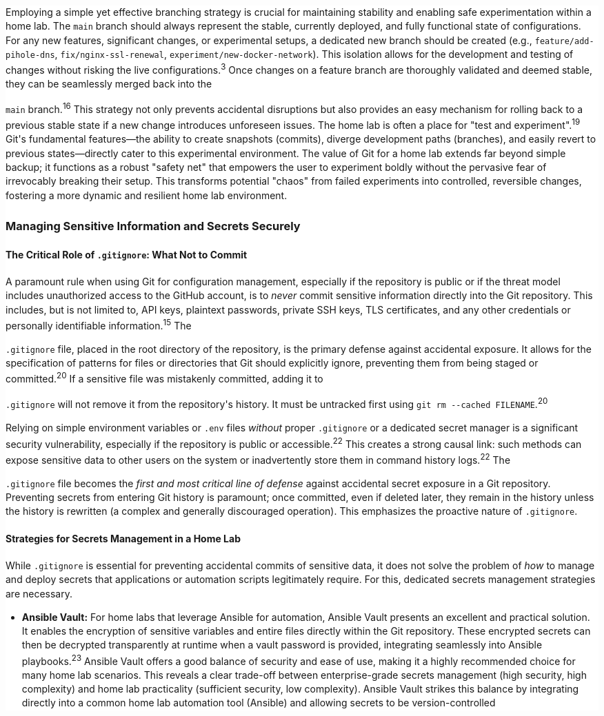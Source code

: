 Employing a simple yet effective branching strategy is crucial for maintaining stability and enabling safe experimentation within a home lab. The `main` branch should always represent the stable, currently deployed, and fully functional state of configurations. For any new features, significant changes, or experimental setups, a dedicated new branch should be created (e.g., `feature/add-pihole-dns`, `fix/nginx-ssl-renewal`, `experiment/new-docker-network`). This isolation allows for the development and testing of changes without risking the live configurations.<sup>3</sup> Once changes on a feature branch are thoroughly validated and deemed stable, they can be seamlessly merged back into the

`main` branch.<sup>16</sup> This strategy not only prevents accidental disruptions but also provides an easy mechanism for rolling back to a previous stable state if a new change introduces unforeseen issues. The home lab is often a place for "test and experiment".<sup>19</sup> Git's fundamental features—the ability to create snapshots (commits), diverge development paths (branches), and easily revert to previous states—directly cater to this experimental environment. The value of Git for a home lab extends far beyond simple backup; it functions as a robust "safety net" that empowers the user to experiment boldly without the pervasive fear of irrevocably breaking their setup. This transforms potential "chaos" from failed experiments into controlled, reversible changes, fostering a more dynamic and resilient home lab environment.

### Managing Sensitive Information and Secrets Securely

#### The Critical Role of `.gitignore`: What Not to Commit

A paramount rule when using Git for configuration management, especially if the repository is public or if the threat model includes unauthorized access to the GitHub account, is to *never* commit sensitive information directly into the Git repository. This includes, but is not limited to, API keys, plaintext passwords, private SSH keys, TLS certificates, and any other credentials or personally identifiable information.<sup>15</sup> The

`.gitignore` file, placed in the root directory of the repository, is the primary defense against accidental exposure. It allows for the specification of patterns for files or directories that Git should explicitly ignore, preventing them from being staged or committed.<sup>20</sup> If a sensitive file was mistakenly committed, adding it to

`.gitignore` will not remove it from the repository's history. It must be untracked first using `git rm --cached FILENAME`.<sup>20</sup>

Relying on simple environment variables or `.env` files *without* proper `.gitignore` or a dedicated secret manager is a significant security vulnerability, especially if the repository is public or accessible.<sup>22</sup> This creates a strong causal link: such methods can expose sensitive data to other users on the system or inadvertently store them in command history logs.<sup>22</sup> The

`.gitignore` file becomes the *first and most critical line of defense* against accidental secret exposure in a Git repository. Preventing secrets from entering Git history is paramount; once committed, even if deleted later, they remain in the history unless the history is rewritten (a complex and generally discouraged operation). This emphasizes the proactive nature of `.gitignore`.

#### Strategies for Secrets Management in a Home Lab

While `.gitignore` is essential for preventing accidental commits of sensitive data, it does not solve the problem of *how* to manage and deploy secrets that applications or automation scripts legitimately require. For this, dedicated secrets management strategies are necessary.

- **Ansible Vault:** For home labs that leverage Ansible for automation, Ansible Vault presents an excellent and practical solution. It enables the encryption of sensitive variables and entire files directly within the Git repository. These encrypted secrets can then be decrypted transparently at runtime when a vault password is provided, integrating seamlessly into Ansible playbooks.<sup>23</sup> Ansible Vault offers a good balance of security and ease of use, making it a highly recommended choice for many home lab scenarios. This reveals a clear trade-off between enterprise-grade secrets management (high security, high complexity) and home lab practicality (sufficient security, low complexity). Ansible Vault strikes this balance by integrating directly into a common home lab automation tool (Ansible) and allowing secrets to be version-controlled
    